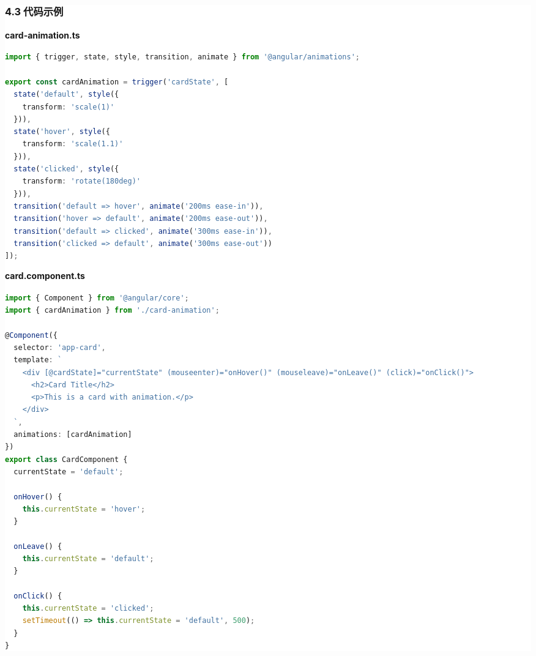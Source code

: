 ### 4.3 代码示例

**card-animation.ts**

```typescript
import { trigger, state, style, transition, animate } from '@angular/animations';

export const cardAnimation = trigger('cardState', [
  state('default', style({
    transform: 'scale(1)'
  })),
  state('hover', style({
    transform: 'scale(1.1)'
  })),
  state('clicked', style({
    transform: 'rotate(180deg)'
  })),
  transition('default => hover', animate('200ms ease-in')),
  transition('hover => default', animate('200ms ease-out')),
  transition('default => clicked', animate('300ms ease-in')),
  transition('clicked => default', animate('300ms ease-out'))
]);
```

**card.component.ts**

```typescript
import { Component } from '@angular/core';
import { cardAnimation } from './card-animation';

@Component({
  selector: 'app-card',
  template: `
    <div [@cardState]="currentState" (mouseenter)="onHover()" (mouseleave)="onLeave()" (click)="onClick()">
      <h2>Card Title</h2>
      <p>This is a card with animation.</p>
    </div>
  `,
  animations: [cardAnimation]
})
export class CardComponent {
  currentState = 'default';

  onHover() {
    this.currentState = 'hover';
  }

  onLeave() {
    this.currentState = 'default';
  }

  onClick() {
    this.currentState = 'clicked';
    setTimeout(() => this.currentState = 'default', 500);
  }
}
```
